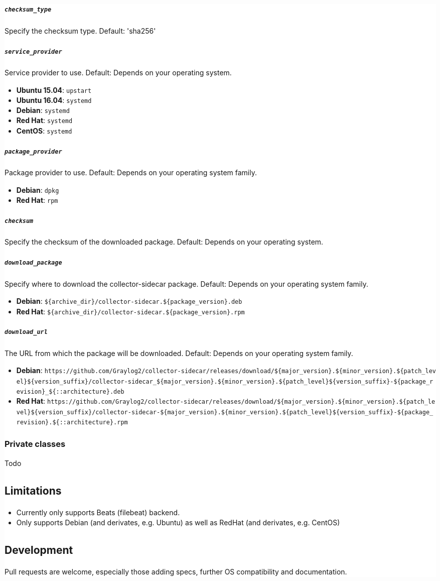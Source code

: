 ##### `checksum_type`
Specify the checksum type. Default: 'sha256'

##### `service_provider`
Service provider to use. Default: Depends on your operating system.

- **Ubuntu 15.04**: `upstart`
- **Ubuntu 16.04**: `systemd`
- **Debian**: `systemd`
- **Red Hat**: `systemd`
- **CentOS**: `systemd`

##### `package_provider`
Package provider to use. Default: Depends on your operating system family.

- **Debian**: `dpkg`
- **Red Hat**: `rpm`

##### `checksum`
Specify the checksum of the downloaded package. Default: Depends on your operating system.

##### `download_package`
Specify where to download the collector-sidecar package. Default: Depends on your operating system family.

- **Debian**: `${archive_dir}/collector-sidecar.${package_version}.deb`
- **Red Hat**: `${archive_dir}/collector-sidecar.${package_version}.rpm`

##### `download_url`
The URL from which the package will be downloaded. Default: Depends on your operating system family.

- **Debian**: `https://github.com/Graylog2/collector-sidecar/releases/download/${major_version}.${minor_version}.${patch_level}${version_suffix}/collector-sidecar_${major_version}.${minor_version}.${patch_level}${version_suffix}-${package_revision}_${::architecture}.deb`
- **Red Hat**: `https://github.com/Graylog2/collector-sidecar/releases/download/${major_version}.${minor_version}.${patch_level}${version_suffix}/collector-sidecar-${major_version}.${minor_version}.${patch_level}${version_suffix}-${package_revision}.${::architecture}.rpm`

### Private classes

Todo

## Limitations

- Currently only supports Beats (filebeat) backend.
- Only supports Debian (and derivates, e.g. Ubuntu) as well as RedHat (and derivates, e.g. CentOS)

## Development

Pull requests are welcome, especially those adding specs, further OS compatibility and documentation.
